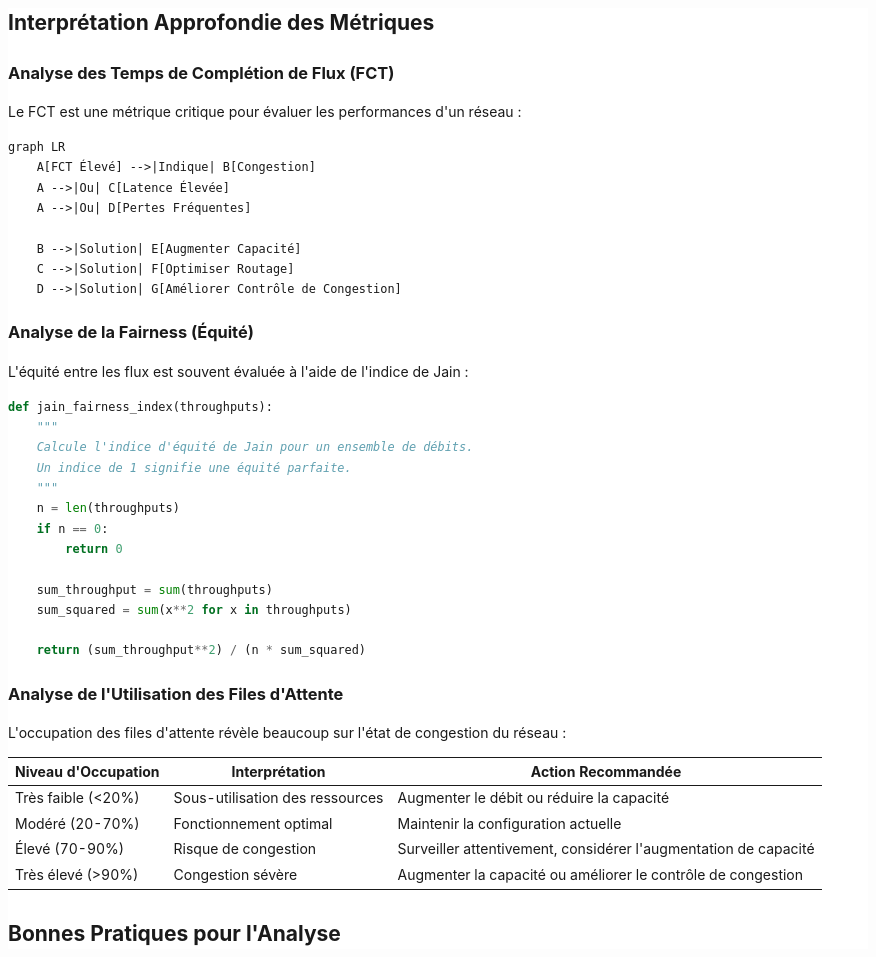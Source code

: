 ## Interprétation Approfondie des Métriques

### Analyse des Temps de Complétion de Flux (FCT)

Le FCT est une métrique critique pour évaluer les performances d'un réseau :

```mermaid
graph LR
    A[FCT Élevé] -->|Indique| B[Congestion]
    A -->|Ou| C[Latence Élevée]
    A -->|Ou| D[Pertes Fréquentes]
    
    B -->|Solution| E[Augmenter Capacité]
    C -->|Solution| F[Optimiser Routage]
    D -->|Solution| G[Améliorer Contrôle de Congestion]
```

### Analyse de la Fairness (Équité)

L'équité entre les flux est souvent évaluée à l'aide de l'indice de Jain :

```python
def jain_fairness_index(throughputs):
    """
    Calcule l'indice d'équité de Jain pour un ensemble de débits.
    Un indice de 1 signifie une équité parfaite.
    """
    n = len(throughputs)
    if n == 0:
        return 0
    
    sum_throughput = sum(throughputs)
    sum_squared = sum(x**2 for x in throughputs)
    
    return (sum_throughput**2) / (n * sum_squared)
```

### Analyse de l'Utilisation des Files d'Attente

L'occupation des files d'attente révèle beaucoup sur l'état de congestion du réseau :

| Niveau d'Occupation | Interprétation | Action Recommandée |
|---------------------|----------------|---------------------|
| Très faible (<20%) | Sous-utilisation des ressources | Augmenter le débit ou réduire la capacité |
| Modéré (20-70%) | Fonctionnement optimal | Maintenir la configuration actuelle |
| Élevé (70-90%) | Risque de congestion | Surveiller attentivement, considérer l'augmentation de capacité |
| Très élevé (>90%) | Congestion sévère | Augmenter la capacité ou améliorer le contrôle de congestion |

## Bonnes Pratiques pour l'Analyse
